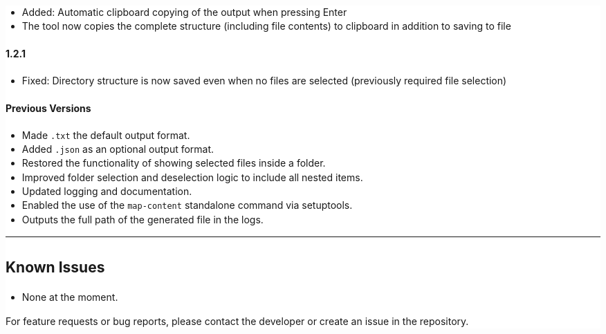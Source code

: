 - Added: Automatic clipboard copying of the output when pressing Enter
- The tool now copies the complete structure (including file contents) to clipboard in addition to saving to file

#### 1.2.1

- Fixed: Directory structure is now saved even when no files are selected (previously required file selection)

#### Previous Versions

- Made `.txt` the default output format.
- Added `.json` as an optional output format.
- Restored the functionality of showing selected files inside a folder.
- Improved folder selection and deselection logic to include all nested items.
- Updated logging and documentation.
- Enabled the use of the `map-content` standalone command via setuptools.
- Outputs the full path of the generated file in the logs.

---

## **Known Issues**

- None at the moment.

For feature requests or bug reports, please contact the developer or create an issue in the repository.

